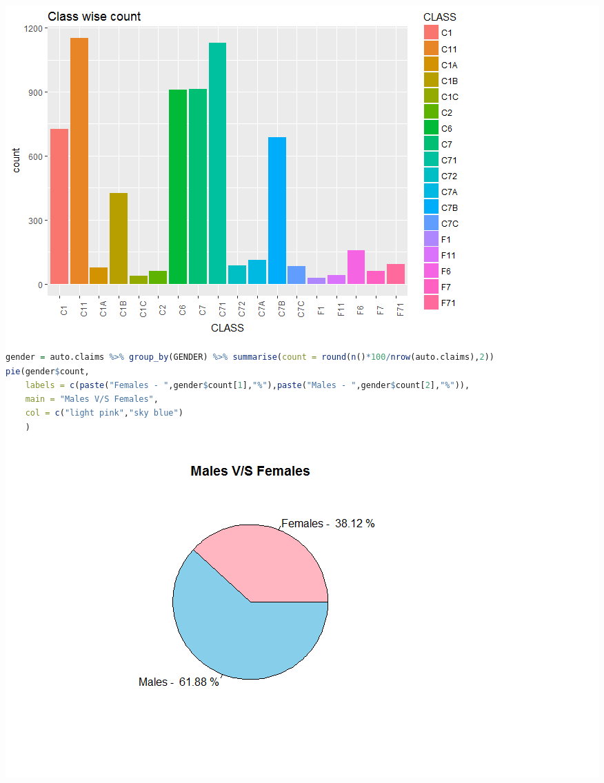 ![](github_auto_claim_files/figure-markdown_github-ascii_identifiers/unnamed-chunk-2-2.png)

``` r
gender = auto.claims %>% group_by(GENDER) %>% summarise(count = round(n()*100/nrow(auto.claims),2))
pie(gender$count,
    labels = c(paste("Females - ",gender$count[1],"%"),paste("Males - ",gender$count[2],"%")),
    main = "Males V/S Females",
    col = c("light pink","sky blue")
    )
```

![](github_auto_claim_files/figure-markdown_github-ascii_identifiers/unnamed-chunk-2-3.png)

